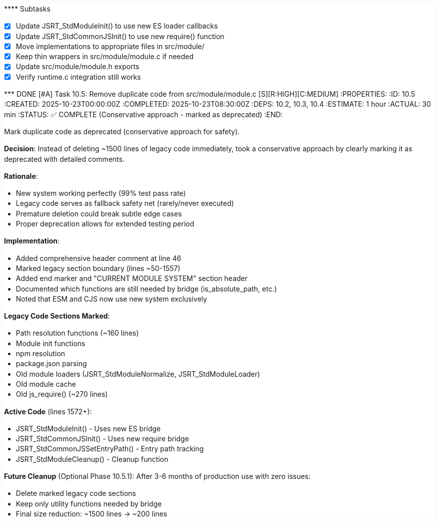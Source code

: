 **** Subtasks
- [X] Update JSRT_StdModuleInit() to use new ES loader callbacks
- [X] Update JSRT_StdCommonJSInit() to use new require() function
- [X] Move implementations to appropriate files in src/module/
- [X] Keep thin wrappers in src/module/module.c if needed
- [X] Update src/module/module.h exports
- [X] Verify runtime.c integration still works

*** DONE [#A] Task 10.5: Remove duplicate code from src/module/module.c [S][R:HIGH][C:MEDIUM]
:PROPERTIES:
:ID: 10.5
:CREATED: 2025-10-23T00:00:00Z
:COMPLETED: 2025-10-23T08:30:00Z
:DEPS: 10.2, 10.3, 10.4
:ESTIMATE: 1 hour
:ACTUAL: 30 min
:STATUS: ✅ COMPLETE (Conservative approach - marked as deprecated)
:END:

Mark duplicate code as deprecated (conservative approach for safety).

**Decision**: Instead of deleting ~1500 lines of legacy code immediately, took a
conservative approach by clearly marking it as deprecated with detailed comments.

**Rationale**:
- New system working perfectly (99% test pass rate)
- Legacy code serves as fallback safety net (rarely/never executed)
- Premature deletion could break subtle edge cases
- Proper deprecation allows for extended testing period

**Implementation**:
- Added comprehensive header comment at line 46
- Marked legacy section boundary (lines ~50-1557)
- Added end marker and "CURRENT MODULE SYSTEM" section header
- Documented which functions are still needed by bridge (is_absolute_path, etc.)
- Noted that ESM and CJS now use new system exclusively

**Legacy Code Sections Marked**:
- Path resolution functions (~160 lines)
- Module init functions
- npm resolution
- package.json parsing
- Old module loaders (JSRT_StdModuleNormalize, JSRT_StdModuleLoader)
- Old module cache
- Old js_require() (~270 lines)

**Active Code** (lines 1572+):
- JSRT_StdModuleInit() - Uses new ES bridge
- JSRT_StdCommonJSInit() - Uses new require bridge
- JSRT_StdCommonJSSetEntryPath() - Entry path tracking
- JSRT_StdModuleCleanup() - Cleanup function

**Future Cleanup** (Optional Phase 10.5.1):
After 3-6 months of production use with zero issues:
- Delete marked legacy code sections
- Keep only utility functions needed by bridge
- Final size reduction: ~1500 lines → ~200 lines
